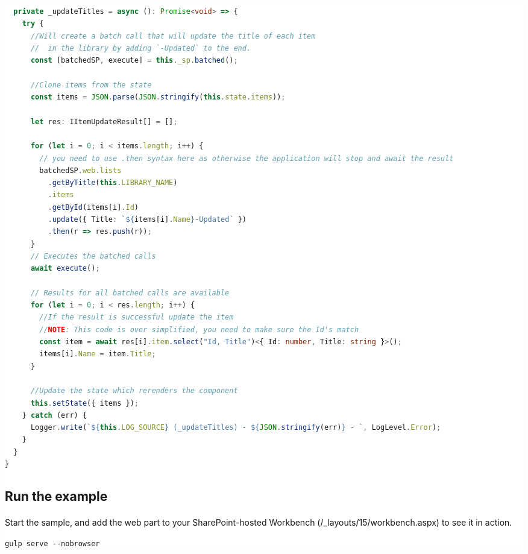 ```typescript
  private _updateTitles = async (): Promise<void> => {
    try {
      //Will create a batch call that will update the title of each item
      //  in the library by adding `-Updated` to the end.
      const [batchedSP, execute] = this._sp.batched();

      //Clone items from the state
      const items = JSON.parse(JSON.stringify(this.state.items));

      let res: IItemUpdateResult[] = [];

      for (let i = 0; i < items.length; i++) {
        // you need to use .then syntax here as otherwise the application will stop and await the result
        batchedSP.web.lists
          .getByTitle(this.LIBRARY_NAME)
          .items
          .getById(items[i].Id)
          .update({ Title: `${items[i].Name}-Updated` })
          .then(r => res.push(r));
      }
      // Executes the batched calls
      await execute();

      // Results for all batched calls are available
      for (let i = 0; i < res.length; i++) {
        //If the result is successful update the item
        //NOTE: This code is over simplified, you need to make sure the Id's match
        const item = await res[i].item.select("Id, Title")<{ Id: number, Title: string }>();
        items[i].Name = item.Title;
      }

      //Update the state which rerenders the component
      this.setState({ items });
    } catch (err) {
      Logger.write(`${this.LOG_SOURCE} (_updateTitles) - ${JSON.stringify(err)} - `, LogLevel.Error);
    }
  }
}

```

## Run the example

Start the sample, and add the web part to your SharePoint-hosted Workbench (/_layouts/15/workbench.aspx) to see it in action.

```console
gulp serve --nobrowser
```
